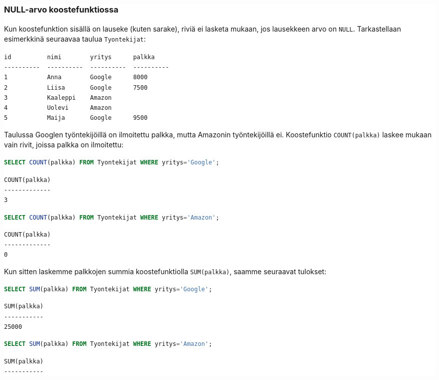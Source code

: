 ### NULL-arvo koostefunktiossa

Kun koostefunktion sisällä on lauseke (kuten sarake), riviä ei lasketa mukaan, jos lausekkeen arvo on `NULL`. Tarkastellaan esimerkkinä seuraavaa taulua `Tyontekijat`:

```
id          nimi        yritys      palkka    
----------  ----------  ----------  ----------
1           Anna        Google      8000      
2           Liisa       Google      7500      
3           Kaaleppi    Amazon            
4           Uolevi      Amazon      
5           Maija       Google      9500      
```

Taulussa Googlen työntekijöillä on ilmoitettu palkka, mutta Amazonin työntekijöillä ei. Koostefunktio `COUNT(palkka)` laskee mukaan vain rivit, joissa palkka on ilmoitettu:

```sql
SELECT COUNT(palkka) FROM Tyontekijat WHERE yritys='Google';
```

```
COUNT(palkka)
-------------
3

```

```sql
SELECT COUNT(palkka) FROM Tyontekijat WHERE yritys='Amazon';
```

```
COUNT(palkka)
-------------
0
```

Kun sitten laskemme palkkojen summia koostefunktiolla `SUM(palkka)`, saamme seuraavat tulokset:

```sql
SELECT SUM(palkka) FROM Tyontekijat WHERE yritys='Google';
```

```
SUM(palkka)
-----------
25000      
```

```sql
SELECT SUM(palkka) FROM Tyontekijat WHERE yritys='Amazon';
```

```
SUM(palkka)
-----------

```
